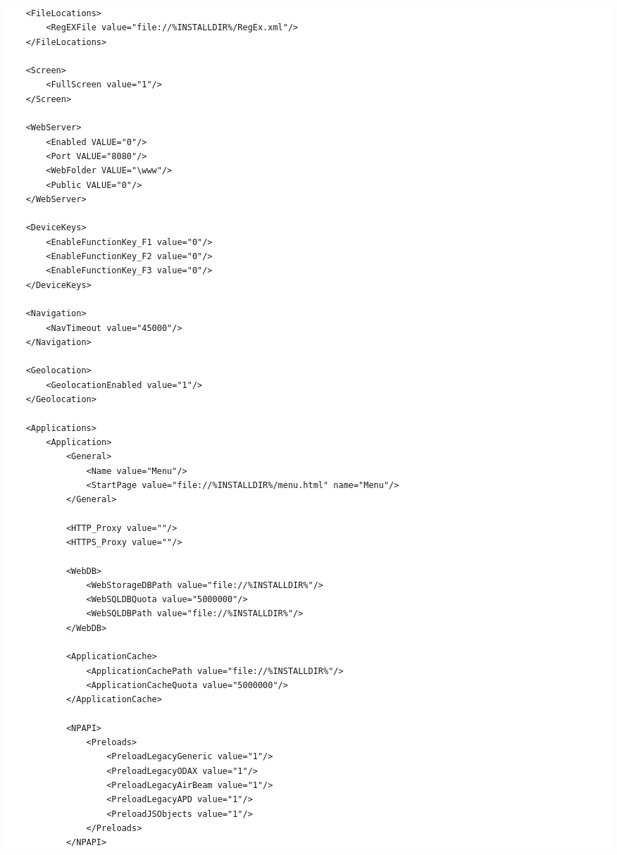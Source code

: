 		<FileLocations>
			<RegEXFile value="file://%INSTALLDIR%/RegEx.xml"/>
		</FileLocations>

		<Screen>
			<FullScreen value="1"/>
		</Screen>

		<WebServer>
			<Enabled VALUE="0"/>
			<Port VALUE="8080"/>
			<WebFolder VALUE="\www"/>
			<Public VALUE="0"/>
		</WebServer>

		<DeviceKeys>
			<EnableFunctionKey_F1 value="0"/>
			<EnableFunctionKey_F2 value="0"/>
			<EnableFunctionKey_F3 value="0"/>
		</DeviceKeys>

		<Navigation>
			<NavTimeout value="45000"/>
		</Navigation>

		<Geolocation>
			<GeolocationEnabled value="1"/>
		</Geolocation>

		<Applications>
			<Application>
				<General>
					<Name value="Menu"/>
					<StartPage value="file://%INSTALLDIR%/menu.html" name="Menu"/>
				</General>

				<HTTP_Proxy value=""/>
				<HTTPS_Proxy value=""/>

				<WebDB>
					<WebStorageDBPath value="file://%INSTALLDIR%"/>
					<WebSQLDBQuota value="5000000"/>
					<WebSQLDBPath value="file://%INSTALLDIR%"/>
				</WebDB>

				<ApplicationCache>
					<ApplicationCachePath value="file://%INSTALLDIR%"/>
					<ApplicationCacheQuota value="5000000"/>
				</ApplicationCache>

				<NPAPI>
					<Preloads>
						<PreloadLegacyGeneric value="1"/>
						<PreloadLegacyODAX value="1"/>
						<PreloadLegacyAirBeam value="1"/>
						<PreloadLegacyAPD value="1"/>
						<PreloadJSObjects value="1"/>
					</Preloads>
				</NPAPI>
